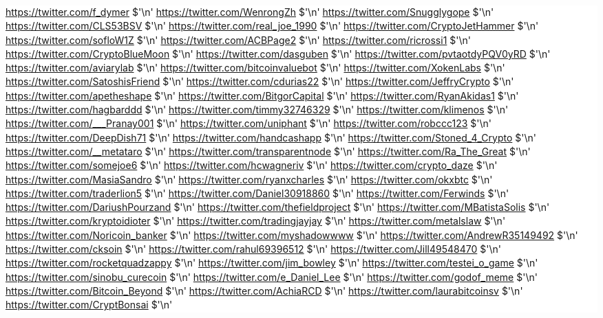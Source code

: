 https://twitter.com/f_dymer $'\n'
https://twitter.com/WenrongZh $'\n'
https://twitter.com/Snugglygope $'\n'
https://twitter.com/CLS53BSV $'\n'
https://twitter.com/real_joe_1990 $'\n'
https://twitter.com/CryptoJetHammer $'\n'
https://twitter.com/sofloW1Z $'\n'
https://twitter.com/ACBPage2 $'\n'
https://twitter.com/ricrossi1 $'\n'
https://twitter.com/CryptoBlueMoon $'\n'
https://twitter.com/dasguben $'\n'
https://twitter.com/pvtaotdyPQV0yRD $'\n'
https://twitter.com/aviarylab $'\n'
https://twitter.com/bitcoinvaluebot $'\n'
https://twitter.com/XokenLabs $'\n'
https://twitter.com/SatoshisFriend $'\n'
https://twitter.com/cdurias22 $'\n'
https://twitter.com/JeffryCrypto $'\n'
https://twitter.com/apetheshape $'\n'
https://twitter.com/BitgorCapital $'\n'
https://twitter.com/RyanAkidas1 $'\n'
https://twitter.com/hagbarddd $'\n'
https://twitter.com/timmy32746329 $'\n'
https://twitter.com/klimenos $'\n'
https://twitter.com/___Pranay001 $'\n'
https://twitter.com/uniphant $'\n'
https://twitter.com/robccc123 $'\n'
https://twitter.com/DeepDish71 $'\n'
https://twitter.com/handcashapp $'\n'
https://twitter.com/Stoned_4_Crypto $'\n'
https://twitter.com/__metataro $'\n'
https://twitter.com/transparentnode $'\n'
https://twitter.com/Ra_The_Great $'\n'
https://twitter.com/somejoe6 $'\n'
https://twitter.com/hcwagneriv $'\n'
https://twitter.com/crypto_daze $'\n'
https://twitter.com/MasiaSandro $'\n'
https://twitter.com/ryanxcharles $'\n'
https://twitter.com/okxbtc $'\n'
https://twitter.com/traderlion5 $'\n'
https://twitter.com/Daniel30918860 $'\n'
https://twitter.com/Ferwinds $'\n'
https://twitter.com/DariushPourzand $'\n'
https://twitter.com/thefieldproject $'\n'
https://twitter.com/MBatistaSolis $'\n'
https://twitter.com/kryptoidioter $'\n'
https://twitter.com/tradingjayjay $'\n'
https://twitter.com/metalslaw $'\n'
https://twitter.com/Noricoin_banker $'\n'
https://twitter.com/myshadowwww $'\n'
https://twitter.com/AndrewR35149492 $'\n'
https://twitter.com/cksoin $'\n'
https://twitter.com/rahul69396512 $'\n'
https://twitter.com/Jill49548470 $'\n'
https://twitter.com/rocketquadzappy $'\n'
https://twitter.com/jim_bowley $'\n'
https://twitter.com/testei_o_game $'\n'
https://twitter.com/sinobu_curecoin $'\n'
https://twitter.com/e_Daniel_Lee $'\n'
https://twitter.com/godof_meme $'\n'
https://twitter.com/Bitcoin_Beyond $'\n'
https://twitter.com/AchiaRCD $'\n'
https://twitter.com/laurabitcoinsv $'\n'
https://twitter.com/CryptBonsai $'\n'